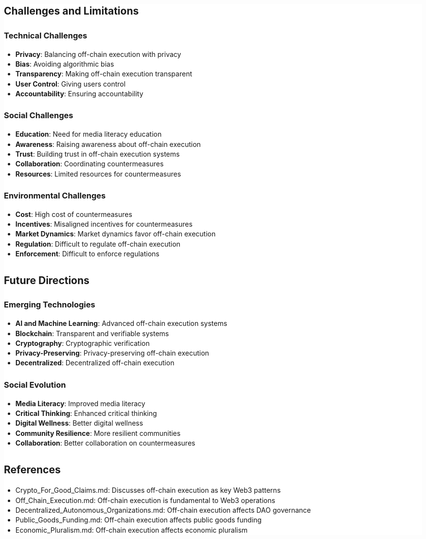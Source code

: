 ## Challenges and Limitations

### Technical Challenges
- **Privacy**: Balancing off-chain execution with privacy
- **Bias**: Avoiding algorithmic bias
- **Transparency**: Making off-chain execution transparent
- **User Control**: Giving users control
- **Accountability**: Ensuring accountability

### Social Challenges
- **Education**: Need for media literacy education
- **Awareness**: Raising awareness about off-chain execution
- **Trust**: Building trust in off-chain execution systems
- **Collaboration**: Coordinating countermeasures
- **Resources**: Limited resources for countermeasures

### Environmental Challenges
- **Cost**: High cost of countermeasures
- **Incentives**: Misaligned incentives for countermeasures
- **Market Dynamics**: Market dynamics favor off-chain execution
- **Regulation**: Difficult to regulate off-chain execution
- **Enforcement**: Difficult to enforce regulations

## Future Directions

### Emerging Technologies
- **AI and Machine Learning**: Advanced off-chain execution systems
- **Blockchain**: Transparent and verifiable systems
- **Cryptography**: Cryptographic verification
- **Privacy-Preserving**: Privacy-preserving off-chain execution
- **Decentralized**: Decentralized off-chain execution

### Social Evolution
- **Media Literacy**: Improved media literacy
- **Critical Thinking**: Enhanced critical thinking
- **Digital Wellness**: Better digital wellness
- **Community Resilience**: More resilient communities
- **Collaboration**: Better collaboration on countermeasures

## References
- Crypto_For_Good_Claims.md: Discusses off-chain execution as key Web3 patterns
- Off_Chain_Execution.md: Off-chain execution is fundamental to Web3 operations
- Decentralized_Autonomous_Organizations.md: Off-chain execution affects DAO governance
- Public_Goods_Funding.md: Off-chain execution affects public goods funding
- Economic_Pluralism.md: Off-chain execution affects economic pluralism